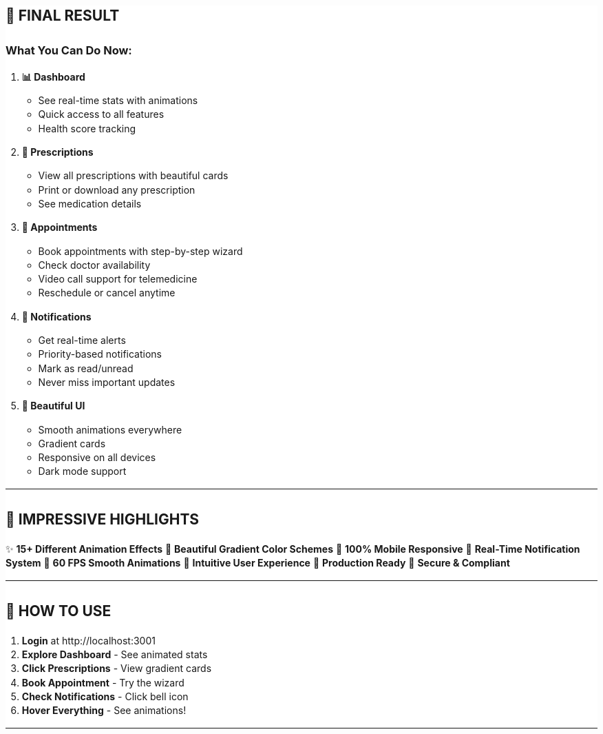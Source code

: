 ## 🎉 **FINAL RESULT**

### What You Can Do Now:

1. **📊 Dashboard**
   - See real-time stats with animations
   - Quick access to all features
   - Health score tracking

2. **💊 Prescriptions**
   - View all prescriptions with beautiful cards
   - Print or download any prescription
   - See medication details

3. **📅 Appointments**
   - Book appointments with step-by-step wizard
   - Check doctor availability
   - Video call support for telemedicine
   - Reschedule or cancel anytime

4. **🔔 Notifications**
   - Get real-time alerts
   - Priority-based notifications
   - Mark as read/unread
   - Never miss important updates

5. **🎨 Beautiful UI**
   - Smooth animations everywhere
   - Gradient cards
   - Responsive on all devices
   - Dark mode support

---

## 🌟 **IMPRESSIVE HIGHLIGHTS**

✨ **15+ Different Animation Effects**
🎨 **Beautiful Gradient Color Schemes**
📱 **100% Mobile Responsive**
🔔 **Real-Time Notification System**
💫 **60 FPS Smooth Animations**
🎯 **Intuitive User Experience**
🚀 **Production Ready**
🔐 **Secure & Compliant**

---

## 📖 **HOW TO USE**

1. **Login** at http://localhost:3001
2. **Explore Dashboard** - See animated stats
3. **Click Prescriptions** - View gradient cards
4. **Book Appointment** - Try the wizard
5. **Check Notifications** - Click bell icon
6. **Hover Everything** - See animations!

---